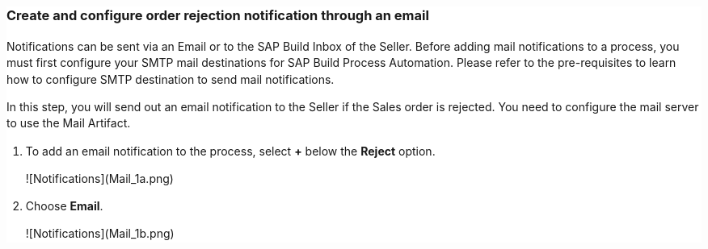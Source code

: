 
### Create and configure order rejection notification through an email

Notifications can be sent via an Email or to the SAP Build Inbox of the Seller. Before adding mail notifications to a process, you must first configure your SMTP mail destinations for SAP Build Process Automation. Please refer to the pre-requisites to learn how to configure SMTP destination to send mail notifications. 

In this step, you will send out an email notification to the Seller if the Sales order is rejected. You need to configure the mail server to use the Mail Artifact.

1. To add an email notification to the process, select **+** below the **Reject** option.
   
    <!-- border -->![Notifications](Mail_1a.png)

2. Choose **Email**.

    <!-- border -->![Notifications](Mail_1b.png)

